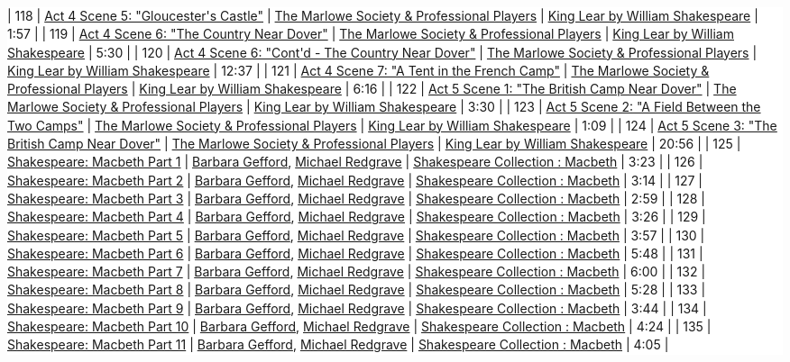 | 118 | [Act 4 Scene 5: "Gloucester's Castle"](https://open.spotify.com/track/4sy8YIxQHvYtcoDIv6eH60) | [The Marlowe Society & Professional Players](https://open.spotify.com/artist/2KBKcBXHALXwptV0gTgbkg) | [King Lear by William Shakespeare](https://open.spotify.com/album/0b04CaCpf4JX0YOLFe0ePJ) | 1:57 |
| 119 | [Act 4 Scene 6: "The Country Near Dover"](https://open.spotify.com/track/7xCuOjfZvIc5T4jeuBIrdX) | [The Marlowe Society & Professional Players](https://open.spotify.com/artist/2KBKcBXHALXwptV0gTgbkg) | [King Lear by William Shakespeare](https://open.spotify.com/album/0b04CaCpf4JX0YOLFe0ePJ) | 5:30 |
| 120 | [Act 4 Scene 6: "Cont'd \- The Country Near Dover"](https://open.spotify.com/track/6i5ylRvYkL2TTAEMloZDaU) | [The Marlowe Society & Professional Players](https://open.spotify.com/artist/2KBKcBXHALXwptV0gTgbkg) | [King Lear by William Shakespeare](https://open.spotify.com/album/0b04CaCpf4JX0YOLFe0ePJ) | 12:37 |
| 121 | [Act 4 Scene 7: "A Tent in the French Camp"](https://open.spotify.com/track/0mQd4JCVdTyPddxGpNFB7t) | [The Marlowe Society & Professional Players](https://open.spotify.com/artist/2KBKcBXHALXwptV0gTgbkg) | [King Lear by William Shakespeare](https://open.spotify.com/album/0b04CaCpf4JX0YOLFe0ePJ) | 6:16 |
| 122 | [Act 5 Scene 1: "The British Camp Near Dover"](https://open.spotify.com/track/3NmR0YBzzTEOnKb2J5xT8F) | [The Marlowe Society & Professional Players](https://open.spotify.com/artist/2KBKcBXHALXwptV0gTgbkg) | [King Lear by William Shakespeare](https://open.spotify.com/album/0b04CaCpf4JX0YOLFe0ePJ) | 3:30 |
| 123 | [Act 5 Scene 2: "A Field Between the Two Camps"](https://open.spotify.com/track/7rvvlTY0pNycheiCBgbULS) | [The Marlowe Society & Professional Players](https://open.spotify.com/artist/2KBKcBXHALXwptV0gTgbkg) | [King Lear by William Shakespeare](https://open.spotify.com/album/0b04CaCpf4JX0YOLFe0ePJ) | 1:09 |
| 124 | [Act 5 Scene 3: "The British Camp Near Dover"](https://open.spotify.com/track/3wOuE9havXpOVafq6I6Z3H) | [The Marlowe Society & Professional Players](https://open.spotify.com/artist/2KBKcBXHALXwptV0gTgbkg) | [King Lear by William Shakespeare](https://open.spotify.com/album/0b04CaCpf4JX0YOLFe0ePJ) | 20:56 |
| 125 | [Shakespeare: Macbeth Part 1](https://open.spotify.com/track/6Phb5lNuaFQ8rSv34VZRJX) | [Barbara Gefford](https://open.spotify.com/artist/545RGsQBKGotz15SbtIict), [Michael Redgrave](https://open.spotify.com/artist/5h8JGn6Et5isBd8zzdlWTM) | [Shakespeare Collection : Macbeth](https://open.spotify.com/album/0cdQMndXKkHE37rT7L0ArS) | 3:23 |
| 126 | [Shakespeare: Macbeth Part 2](https://open.spotify.com/track/7isRKnqt6pZq4Mv4qCnJIY) | [Barbara Gefford](https://open.spotify.com/artist/545RGsQBKGotz15SbtIict), [Michael Redgrave](https://open.spotify.com/artist/5h8JGn6Et5isBd8zzdlWTM) | [Shakespeare Collection : Macbeth](https://open.spotify.com/album/0cdQMndXKkHE37rT7L0ArS) | 3:14 |
| 127 | [Shakespeare: Macbeth Part 3](https://open.spotify.com/track/3hFoHR0OtrGJmYgkXFaFNA) | [Barbara Gefford](https://open.spotify.com/artist/545RGsQBKGotz15SbtIict), [Michael Redgrave](https://open.spotify.com/artist/5h8JGn6Et5isBd8zzdlWTM) | [Shakespeare Collection : Macbeth](https://open.spotify.com/album/0cdQMndXKkHE37rT7L0ArS) | 2:59 |
| 128 | [Shakespeare: Macbeth Part 4](https://open.spotify.com/track/6YcDPYJgPZz2WwakSck2HF) | [Barbara Gefford](https://open.spotify.com/artist/545RGsQBKGotz15SbtIict), [Michael Redgrave](https://open.spotify.com/artist/5h8JGn6Et5isBd8zzdlWTM) | [Shakespeare Collection : Macbeth](https://open.spotify.com/album/0cdQMndXKkHE37rT7L0ArS) | 3:26 |
| 129 | [Shakespeare: Macbeth Part 5](https://open.spotify.com/track/0l6hToNp5Ke9sgKrnbM1HP) | [Barbara Gefford](https://open.spotify.com/artist/545RGsQBKGotz15SbtIict), [Michael Redgrave](https://open.spotify.com/artist/5h8JGn6Et5isBd8zzdlWTM) | [Shakespeare Collection : Macbeth](https://open.spotify.com/album/0cdQMndXKkHE37rT7L0ArS) | 3:57 |
| 130 | [Shakespeare: Macbeth Part 6](https://open.spotify.com/track/0Bws2mKDnHWpxdNXr5Cagj) | [Barbara Gefford](https://open.spotify.com/artist/545RGsQBKGotz15SbtIict), [Michael Redgrave](https://open.spotify.com/artist/5h8JGn6Et5isBd8zzdlWTM) | [Shakespeare Collection : Macbeth](https://open.spotify.com/album/0cdQMndXKkHE37rT7L0ArS) | 5:48 |
| 131 | [Shakespeare: Macbeth Part 7](https://open.spotify.com/track/0euJuJGoIMt3z7GkYd2V4G) | [Barbara Gefford](https://open.spotify.com/artist/545RGsQBKGotz15SbtIict), [Michael Redgrave](https://open.spotify.com/artist/5h8JGn6Et5isBd8zzdlWTM) | [Shakespeare Collection : Macbeth](https://open.spotify.com/album/0cdQMndXKkHE37rT7L0ArS) | 6:00 |
| 132 | [Shakespeare: Macbeth Part 8](https://open.spotify.com/track/2GaXmTFsqYymQBCiewkV0p) | [Barbara Gefford](https://open.spotify.com/artist/545RGsQBKGotz15SbtIict), [Michael Redgrave](https://open.spotify.com/artist/5h8JGn6Et5isBd8zzdlWTM) | [Shakespeare Collection : Macbeth](https://open.spotify.com/album/0cdQMndXKkHE37rT7L0ArS) | 5:28 |
| 133 | [Shakespeare: Macbeth Part 9](https://open.spotify.com/track/5EDKIHO6ZreHT4MSWKX7JS) | [Barbara Gefford](https://open.spotify.com/artist/545RGsQBKGotz15SbtIict), [Michael Redgrave](https://open.spotify.com/artist/5h8JGn6Et5isBd8zzdlWTM) | [Shakespeare Collection : Macbeth](https://open.spotify.com/album/0cdQMndXKkHE37rT7L0ArS) | 3:44 |
| 134 | [Shakespeare: Macbeth Part 10](https://open.spotify.com/track/4V19TrvwJUMdKWD2nK3nn1) | [Barbara Gefford](https://open.spotify.com/artist/545RGsQBKGotz15SbtIict), [Michael Redgrave](https://open.spotify.com/artist/5h8JGn6Et5isBd8zzdlWTM) | [Shakespeare Collection : Macbeth](https://open.spotify.com/album/0cdQMndXKkHE37rT7L0ArS) | 4:24 |
| 135 | [Shakespeare: Macbeth Part 11](https://open.spotify.com/track/3dePOqoOT2mGVGP6dzwzDf) | [Barbara Gefford](https://open.spotify.com/artist/545RGsQBKGotz15SbtIict), [Michael Redgrave](https://open.spotify.com/artist/5h8JGn6Et5isBd8zzdlWTM) | [Shakespeare Collection : Macbeth](https://open.spotify.com/album/0cdQMndXKkHE37rT7L0ArS) | 4:05 |